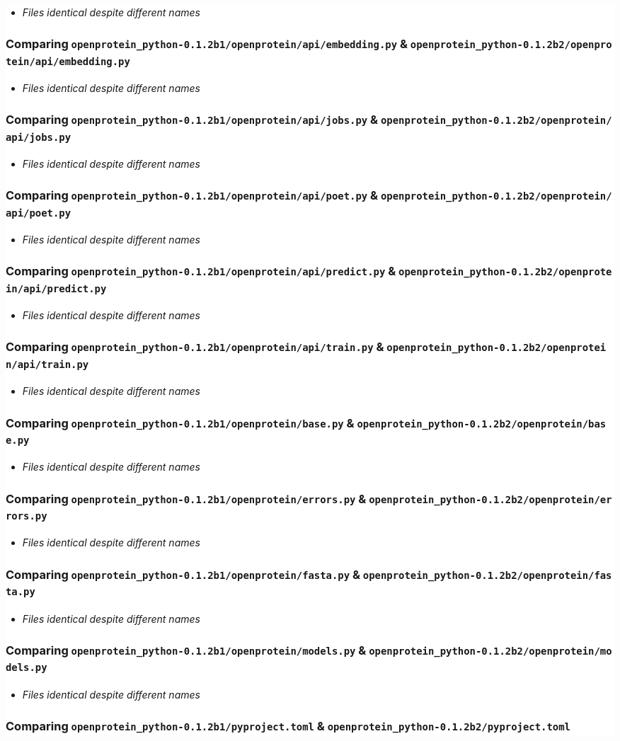  * *Files identical despite different names*

### Comparing `openprotein_python-0.1.2b1/openprotein/api/embedding.py` & `openprotein_python-0.1.2b2/openprotein/api/embedding.py`

 * *Files identical despite different names*

### Comparing `openprotein_python-0.1.2b1/openprotein/api/jobs.py` & `openprotein_python-0.1.2b2/openprotein/api/jobs.py`

 * *Files identical despite different names*

### Comparing `openprotein_python-0.1.2b1/openprotein/api/poet.py` & `openprotein_python-0.1.2b2/openprotein/api/poet.py`

 * *Files identical despite different names*

### Comparing `openprotein_python-0.1.2b1/openprotein/api/predict.py` & `openprotein_python-0.1.2b2/openprotein/api/predict.py`

 * *Files identical despite different names*

### Comparing `openprotein_python-0.1.2b1/openprotein/api/train.py` & `openprotein_python-0.1.2b2/openprotein/api/train.py`

 * *Files identical despite different names*

### Comparing `openprotein_python-0.1.2b1/openprotein/base.py` & `openprotein_python-0.1.2b2/openprotein/base.py`

 * *Files identical despite different names*

### Comparing `openprotein_python-0.1.2b1/openprotein/errors.py` & `openprotein_python-0.1.2b2/openprotein/errors.py`

 * *Files identical despite different names*

### Comparing `openprotein_python-0.1.2b1/openprotein/fasta.py` & `openprotein_python-0.1.2b2/openprotein/fasta.py`

 * *Files identical despite different names*

### Comparing `openprotein_python-0.1.2b1/openprotein/models.py` & `openprotein_python-0.1.2b2/openprotein/models.py`

 * *Files identical despite different names*

### Comparing `openprotein_python-0.1.2b1/pyproject.toml` & `openprotein_python-0.1.2b2/pyproject.toml`
